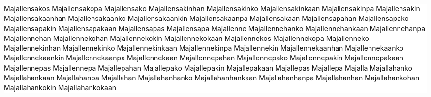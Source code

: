 Majallensakos
Majallensakopa
Majallensako
Majallensakinhan
Majallensakinko
Majallensakinkaan
Majallensakinpa
Majallensakin
Majallensakaanhan
Majallensakaanko
Majallensakaankin
Majallensakaanpa
Majallensakaan
Majallensapahan
Majallensapako
Majallensapakin
Majallensapakaan
Majallensapas
Majallensapa
Majallenne
Majallennehanko
Majallennehankaan
Majallennehanpa
Majallennehan
Majallennekohan
Majallennekokin
Majallennekokaan
Majallennekos
Majallennekopa
Majallenneko
Majallennekinhan
Majallennekinko
Majallennekinkaan
Majallennekinpa
Majallennekin
Majallennekaanhan
Majallennekaanko
Majallennekaankin
Majallennekaanpa
Majallennekaan
Majallennepahan
Majallennepako
Majallennepakin
Majallennepakaan
Majallennepas
Majallennepa
Majallepahan
Majallepako
Majallepakin
Majallepakaan
Majallepas
Majallepa
Majalla
Majallahanko
Majallahankaan
Majallahanpa
Majallahan
Majallahanhanko
Majallahanhankaan
Majallahanhanpa
Majallahanhan
Majallahankohan
Majallahankokin
Majallahankokaan